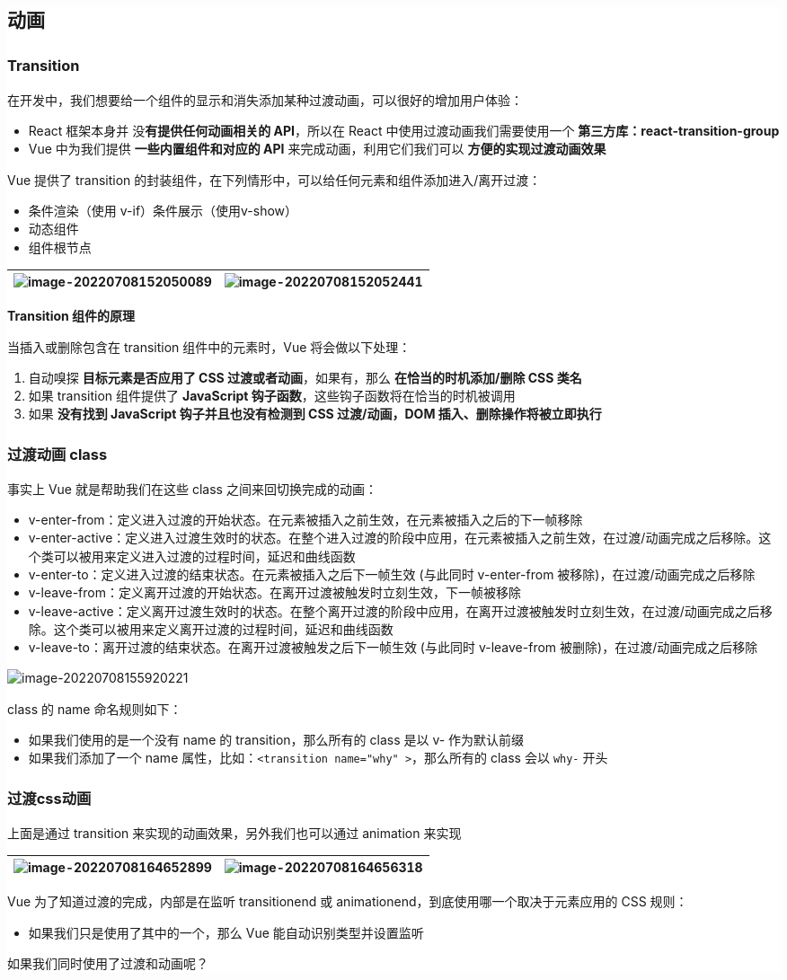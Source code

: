 ## 动画

### Transition

在开发中，我们想要给一个组件的显示和消失添加某种过渡动画，可以很好的增加用户体验：

- React 框架本身并 没**有提供任何动画相关的 API**，所以在 React 中使用过渡动画我们需要使用一个 **第三方库：react-transition-group**
- Vue 中为我们提供 **一些内置组件和对应的 API** 来完成动画，利用它们我们可以 **方便的实现过渡动画效果**

Vue 提供了 transition 的封装组件，在下列情形中，可以给任何元素和组件添加进入/离开过渡：

- 条件渲染（使用 v-if）条件展示（使用v-show）
- 动态组件
- 组件根节点

| ![image-20220708152050089](https://gitee.com/lilyn/pic/raw/master/lagoulearn-img/image-20220708152050089.png) | ![image-20220708152052441](https://gitee.com/lilyn/pic/raw/master/lagoulearn-img/image-20220708152052441.png) |
| ------------------------------------------------------------ | ------------------------------------------------------------ |

**Transition 组件的原理**

当插入或删除包含在 transition 组件中的元素时，Vue 将会做以下处理：

1. 自动嗅探 **目标元素是否应用了 CSS 过渡或者动画**，如果有，那么 **在恰当的时机添加/删除 CSS 类名**
2. 如果 transition 组件提供了 **JavaScript 钩子函数**，这些钩子函数将在恰当的时机被调用
3. 如果 **没有找到 JavaScript 钩子并且也没有检测到 CSS 过渡/动画，DOM 插入、删除操作将被立即执行**

### 过渡动画 class

事实上 Vue 就是帮助我们在这些 class 之间来回切换完成的动画：

- v-enter-from：定义进入过渡的开始状态。在元素被插入之前生效，在元素被插入之后的下一帧移除
- v-enter-active：定义进入过渡生效时的状态。在整个进入过渡的阶段中应用，在元素被插入之前生效，在过渡/动画完成之后移除。这个类可以被用来定义进入过渡的过程时间，延迟和曲线函数
- v-enter-to：定义进入过渡的结束状态。在元素被插入之后下一帧生效 (与此同时 v-enter-from 被移除)，在过渡/动画完成之后移除
- v-leave-from：定义离开过渡的开始状态。在离开过渡被触发时立刻生效，下一帧被移除
- v-leave-active：定义离开过渡生效时的状态。在整个离开过渡的阶段中应用，在离开过渡被触发时立刻生效，在过渡/动画完成之后移除。这个类可以被用来定义离开过渡的过程时间，延迟和曲线函数
- v-leave-to：离开过渡的结束状态。在离开过渡被触发之后下一帧生效 (与此同时 v-leave-from 被删除)，在过渡/动画完成之后移除

![image-20220708155920221](https://gitee.com/lilyn/pic/raw/master/lagoulearn-img/image-20220708155920221.png)

class 的 name 命名规则如下：

- 如果我们使用的是一个没有 name 的 transition，那么所有的 class 是以 v- 作为默认前缀
- 如果我们添加了一个 name 属性，比如：`<transition name="why" >`，那么所有的 class 会以 `why-` 开头

### 过渡css动画

上面是通过 transition 来实现的动画效果，另外我们也可以通过 animation 来实现

| ![image-20220708164652899](https://gitee.com/lilyn/pic/raw/master/lagoulearn-img/image-20220708164652899.png) | ![image-20220708164656318](https://gitee.com/lilyn/pic/raw/master/lagoulearn-img/image-20220708164656318.png) |
| ------------------------------------------------------------ | ------------------------------------------------------------ |

Vue 为了知道过渡的完成，内部是在监听 transitionend 或 animationend，到底使用哪一个取决于元素应用的 CSS 规则：

- 如果我们只是使用了其中的一个，那么 Vue 能自动识别类型并设置监听

如果我们同时使用了过渡和动画呢？
